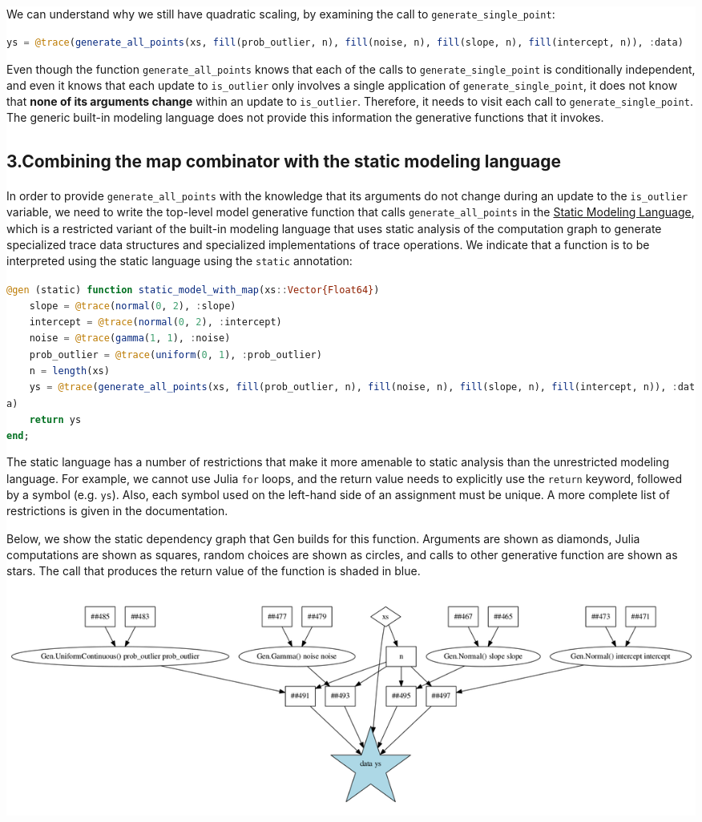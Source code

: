 We can understand why we still have quadratic scaling, by examining the call to `generate_single_point`:

```julia
ys = @trace(generate_all_points(xs, fill(prob_outlier, n), fill(noise, n), fill(slope, n), fill(intercept, n)), :data)
```

Even though the function `generate_all_points` knows that each of the calls to `generate_single_point` is conditionally independent, and even it knows that each update to `is_outlier` only involves a single application of `generate_single_point`, it does not know that **none of its arguments change** within an update to `is_outlier`. Therefore, it needs to visit each call to `generate_single_point`. The generic built-in modeling language does not provide this information the generative functions that it invokes.

## 3.Combining the map combinator with the static modeling language <a name="combining"></a>

In order to provide `generate_all_points` with the knowledge that its arguments do not change during an update to the `is_outlier` variable, we need to write the top-level model generative function that calls `generate_all_points` in the [Static Modeling Language](https://probcomp.github.io/Gen/dev/ref/modeling/#Static-Modeling-Language-1), which is a restricted variant of the built-in modeling language that uses static analysis of the computation graph to generate specialized trace data structures and specialized implementations of trace operations. We indicate that a function is to be interpreted using the static language using the `static` annotation:


```julia
@gen (static) function static_model_with_map(xs::Vector{Float64})
    slope = @trace(normal(0, 2), :slope)
    intercept = @trace(normal(0, 2), :intercept)
    noise = @trace(gamma(1, 1), :noise)
    prob_outlier = @trace(uniform(0, 1), :prob_outlier)
    n = length(xs)
    ys = @trace(generate_all_points(xs, fill(prob_outlier, n), fill(noise, n), fill(slope, n), fill(intercept, n)), :data)
    return ys
end;
```

The static language has a number of restrictions that make it more amenable to static analysis than the unrestricted modeling language. For example, we cannot use Julia `for` loops, and the return value needs to explicitly use the `return` keyword, followed by a symbol (e.g. `ys`). Also, each symbol used on the left-hand side of an assignment must be unique. A more complete list of restrictions is given in the documentation.

Below, we show the static dependency graph that Gen builds for this function. Arguments are shown as diamonds, Julia computations are shown as squares, random choices are shown as circles, and calls to other generative function are shown as stars. The call that produces the return value of the function is shaded in blue.

<img src="graph.png" width="100%"/>
